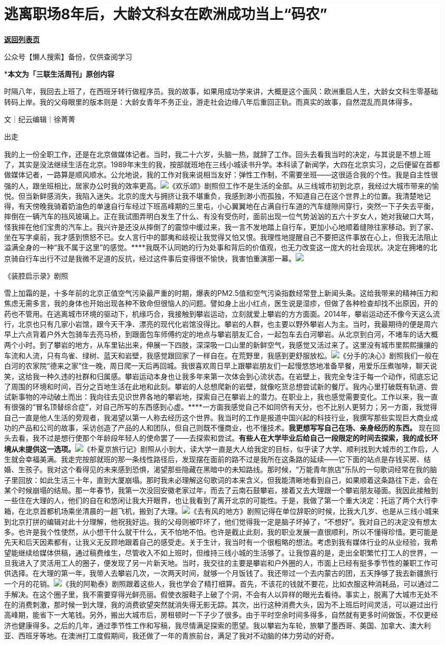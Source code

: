 # 逃离职场8年后，大龄文科女在欧洲成功当上“码农”

[**返回列表页**](/gzh/三联生活周刊)

公众号【懒人搜索】备份，仅供查阅学习

***本文为「三联生活周刊」原创内容**

  
  
时隔八年，我回去上班了，在西班牙转行做程序员。我的故事，如果用成功学来讲，大概是这个画风：欧洲重启人生，大龄女文科生零基础转码上岸。我的父母眼里的版本则是：大龄女青年不务正业，游走社会边缘八年后重回正轨。而真实的故事，自然混乱而具体得多。  
  
文｜纪云编辑｜徐菁菁  

出走

我的上一份全职工作，还是在北京做媒体记者。当时，我二十六岁，头脑一热，就辞了工作。回头去看我当时的决定，与其说是不想上班了，其实是没法继续生活在北京。1989年末生的我，按部就班地在三线小城读书升学。本科读了新闻学，大四在北京实习，之后便留在首都做媒体记者，一路算是顺风顺水。公允地说，我的工作对我来说相当友好：弹性工作制，不需要坐班——这很适合我的个性。我是自主性很强的人，跟坐班相比，居家办公时我的效率更高。![](https://mmbiz.qpic.cn/mmbiz_jpg/WPoucdN9Ttbfb0MyhR0sQXLz4sZEyO5PQRLYSiah3oc7gOkKoQJ5yvY3L6iaDcjOUQnbZGUz6Vj3ul2NtmaVCyiag/640?wx_fmt=jpeg&from;=appmsg)《欢乐颂》剧照但工作不是生活的全部。从三线城市初到北京，我经过大城市带来的愉悦。但当新鲜感消失，我陷入迷失。北京的庞大与拥挤让我不堪重负，我感到渺小而孤独，不知道自己在这个世界上的位置。我清楚地记得，有天傍晚我骑着奶油色的单速自行车经过下班高峰期的三里屯，小心翼翼地在占满自行车道的汽车缝隙间穿行，突然一下子失去平衡，摔倒在一辆汽车的挡风玻璃上。正在我试图弄明白发生了什么、有没有受伤时，面前出现一位气势汹汹的五六十岁女人，她对我破口大骂，怪我摔在他们宝贵的汽车上。我兴许是还没从摔倒了的震惊中缓过来，我一言不发地踏上自行车，更加小心地顺着缝隙往家移动。到了家、坐在写字桌前，我才感到愤怒不已。女人言行中的鄙夷和歧视让我觉得又怕又恨。我理性地提醒自己不要把这件事放在心上，但我无法阻止溢满全身的一种“我不属于这里”的感觉。****我既不认同她的行为处事和背后的价值观，也无力改变这一庞大的社会现状。决定在拥堵的北京骑自行车出行不过是我微不足道的反抗，经过这件事后变得很不愉快，我害怕重演那一幕。![](https://mmbiz.qpic.cn/mmbiz_jpg/WPoucdN9Ttbfb0MyhR0sQXLz4sZEyO5PSSOa4vltnNMZxaFJIP4AXbuwFf9OCsuOSu6XgnGv6VHIOMOoBmuDLg/640?wx_fmt=jpeg&from;=appmsg)

《装腔启示录》剧照

雪上加霜的是，十多年前的北京正值空气污染最严重的时期，爆表的PM2.5值和空气污染指数经常登上新闻头条。这给我带来的精神压力和焦虑无需多言，我的身体也开始出现各种不致命但很恼人的问题。譬如身上出小红点，医生说是湿疹，但做了各种检查却找不出原因，开的药也不管用。在逃离城市环境的驱动下，机缘巧合，我接触到攀岩运动，立刻就爱上攀岩的方方面面。2014年，攀岩运动还不像今天这么流行，北京也只有几家小岩馆，跟今天干净、漂亮的现代化岩馆没得比。攀岩的人群，也主要以野外攀岩人为主。当时，我最期待的便是周六早上六点背着户外大包骑车去亮马桥，到跟面包车师傅约定的地点与攀岩朋友汇合，一起包车去白河攀岩。从北京到白河，不堵车的话大概两个小时。到了攀岩的地方，从车里钻出来，伸展一下四肢，深深吸一口山里的新鲜空气，我感觉又活过来了。这里没有城市里熙熙攘攘的车流和人流，只有鸟雀、绿树、蓝天和岩壁，我感觉跟回家了一样自在。在荒野里，我感到更舒服放松。![](https://mmbiz.qpic.cn/mmbiz_jpg/WPoucdN9Ttbfb0MyhR0sQXLz4sZEyO5PO0kHibUdwkPsQQlFnORyoTIdeTJsPHxNibzBK2uVvJF8UekWWsWcG31w/640?wx_fmt=jpeg&from;=appmsg)《分手的决心》剧照我们一般在白河的农家院“德来之家”住一晚，周日爬一天后再回城。我很喜欢周日早上跟攀岩朋友们一起慢悠悠地准备早餐，用爱乐压煮咖啡，聊天说笑，这给我一种久违的社群和归属感。攀岩运动本身也让我多年来第一次体会到心流状态。在岩壁上，我完全专注于每一个动作，彻底忘记了周围的环境和时间，百分之百地生活在此地和此刻。攀岩的人总想爬新的岩壁，就像吃货总想尝试新的餐厅。我内心里打破既有轨道、尝试新事物的冲动破土而出：我向往去见识世界各地的攀岩地，探索自己在攀岩上的潜力。在职业上，我也感觉需要变化。工作以来，我一直有很强的“冒名顶替综合症”，对自己所写的东西感到心虚。****一方面我感觉自己不如同侪有天分，也不比别人更努力；另一方面，我觉得自己一直是他人生活的旁观者，我渴望以第一人称去经历这个世界。我当时的工作是报道中国兴起的科技行业，我撰写那些实现巨大商业成功的产品和公司的故事，采访创造了产品的人和团队，但自己则既不懂商业，也不懂技术。**我更想写写自己在场、亲身经历的东西。**
现在回头去看，我不过是想行使那个年龄段年轻人的使命罢了——去探索和尝试。**有些人在大学毕业后给自己一段限定的时间去探索，我的成长环境从未提供这一选项。**![](https://mmbiz.qpic.cn/mmbiz_jpg/WPoucdN9Ttbfb0MyhR0sQXLz4sZEyO5PZZpM4lRNF0oRRjm4llL29TnbnTicu1TDOsgS3KhmW0Rqias6PTOEvqtA/640?wx_fmt=jpeg&from;=appmsg)《朴夏京旅行记》剧照从小到大，读大学一直是大人给我定的目标，似乎读了大学、顺利找到大城市的工作后，人生就会幸福美满。我走完按部就班的那一条线性路径后，发现摆在面前的路不过是我所在这条路的延续——它下面的站点是存钱买房、结婚、生孩子。我对这个看得见的未来感到恐惧，渴望那些隐藏在黑暗中的未知路线。那时候，“万能青年旅店”乐队的一句歌词经常在我的脑子里回放：如此生活三十年，直到大厦崩塌。那时我未必理解这句歌词的本来含义，但我能清晰地看到自己，如果顺着这条路往下走，会在某个时候崩塌的结局。那一年春节，我第一次没回安徽老家过年，而去了云南石鼓攀岩，接着又去大理跟一个攀岩朋友碰面。我因此接触到一些住在大理的人，他们的自在和悠闲让我大开眼界，也让我看到了离开北京的可能性。于是，我做了第一个重大决定：托运了两个大行李箱，在北京首都机场乘坐清晨的一趟飞机，搬到了大理。![](https://mmbiz.qpic.cn/mmbiz_jpg/WPoucdN9Ttbfb0MyhR0sQXLz4sZEyO5PHMNpl71nONw3alPZP6en5E9HhJ1aIribWaFh48hmTogYqs51nnW7Mmw/640?wx_fmt=jpeg&from;=appmsg)《去有风的地方》剧照记得在单位辞职的时候，比我大几岁、也是从三线小城来到北京打拼的编辑对此十分理解，他祝我好运。我的父母则被吓坏了，他们觉得我一定是脑子坏掉了，“不想好”。我对自己的决定没有想太多。也许是我个性使然，从小想干什么就干什么，天不怕地不怕。也许是截止此刻，我的职业发展一直很顺利，所以不懂得珍惜。更可能是先天和后天因素都有，让我义无反顾地跟着自己的感受走。关于生计，我当时有一个很粗略的想法。考虑到我有媒体行业的从业经验，我希望能继续给媒体供稿，通过稿费维生，尽管收入不如上班时，但维持三线小城的生活够了。让我惊喜的是，走出全职繁忙打工人的世界，一旦我进入了灵活用工人的圈子，便发现了另一片新天地。当时，我交往的主要是攀岩和户外圈的人，市面上已经有挺多季节性的兼职工作可供选择。在大理的第一年，我带人去攀岩几次，一次两天时间，就够一个月饭钱了。我还带过一个去内蒙古的团，五天挣够了我去新疆旅行一个月的花销。![](https://mmbiz.qpic.cn/mmbiz_jpg/WPoucdN9Ttbfb0MyhR0sQXLz4sZEyO5PDVLdObiaSDVYkibr9WjPAPzHkm0z5qiaJhscKxOdicmCLRf5G2xITTroEw/640?wx_fmt=jpeg&from;=appmsg)《我的阿勒泰》剧照跟着这些人，我也学会了精打细算。首先，不该花的钱就不要花，比如衣服这种消耗品，可以通过二手解决。在这个圈子里，我不需要穿得光鲜亮丽。假使衣服鞋子上破了个洞，不会有人以异样的眼光去看待。事实上，脱离了大城市无处不在的消费刺激，那时候一到大理，我的消费欲望突然就消失得无影无踪。其次，出行这种消费大头，因为不上班后时间灵活，可以避过出行高峰期，能省下一大笔钱。另外，搬出大城市后，房租顿时一下子少了很多。由于平时空余时间多得多，自然就有更多时间做饭，不仅更经济也健康得多。之后的几年，通过季节性工作和写稿，我尽情满足探索的愿望。我以攀岩为车轮，旅攀了墨西哥、美国、加拿大、澳大利亚、西班牙等地。在澳洲打工度假期间，我还做了一年的青旅前台，满足了我对不动脑的体力劳动的好奇。

